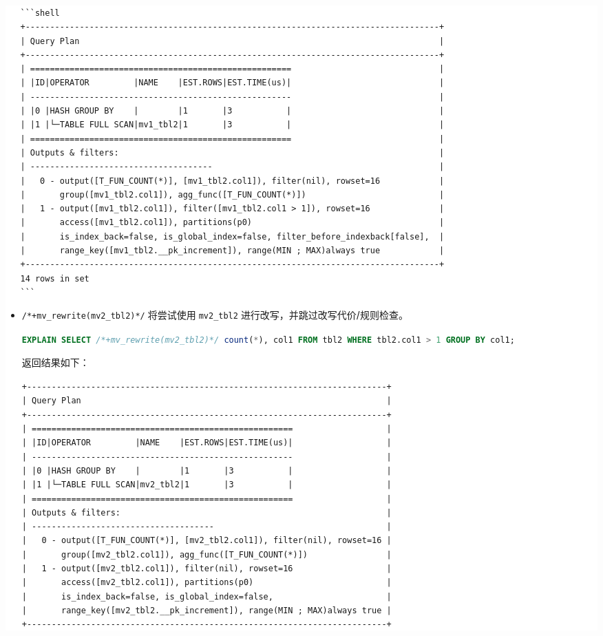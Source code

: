        ```shell
       +------------------------------------------------------------------------------------+
       | Query Plan                                                                         |
       +------------------------------------------------------------------------------------+
       | =====================================================                              |
       | |ID|OPERATOR         |NAME    |EST.ROWS|EST.TIME(us)|                              |
       | -----------------------------------------------------                              |
       | |0 |HASH GROUP BY    |        |1       |3           |                              |
       | |1 |└─TABLE FULL SCAN|mv1_tbl2|1       |3           |                              |
       | =====================================================                              |
       | Outputs & filters:                                                                 |
       | -------------------------------------                                              |
       |   0 - output([T_FUN_COUNT(*)], [mv1_tbl2.col1]), filter(nil), rowset=16            |
       |       group([mv1_tbl2.col1]), agg_func([T_FUN_COUNT(*)])                           |
       |   1 - output([mv1_tbl2.col1]), filter([mv1_tbl2.col1 > 1]), rowset=16              |
       |       access([mv1_tbl2.col1]), partitions(p0)                                      |
       |       is_index_back=false, is_global_index=false, filter_before_indexback[false],  |
       |       range_key([mv1_tbl2.__pk_increment]), range(MIN ; MAX)always true            |
       +------------------------------------------------------------------------------------+
       14 rows in set
       ```

   * `/*+mv_rewrite(mv2_tbl2)*/` 将尝试使用 `mv2_tbl2` 进行改写，并跳过改写代价/规则检查。

        ```sql
        EXPLAIN SELECT /*+mv_rewrite(mv2_tbl2)*/ count(*), col1 FROM tbl2 WHERE tbl2.col1 > 1 GROUP BY col1;
        ```

        返回结果如下：

        ```shell
        +-------------------------------------------------------------------------+
        | Query Plan                                                              |
        +-------------------------------------------------------------------------+
        | =====================================================                   |
        | |ID|OPERATOR         |NAME    |EST.ROWS|EST.TIME(us)|                   |
        | -----------------------------------------------------                   |
        | |0 |HASH GROUP BY    |        |1       |3           |                   |
        | |1 |└─TABLE FULL SCAN|mv2_tbl2|1       |3           |                   |
        | =====================================================                   |
        | Outputs & filters:                                                      |
        | -------------------------------------                                   |
        |   0 - output([T_FUN_COUNT(*)], [mv2_tbl2.col1]), filter(nil), rowset=16 |
        |       group([mv2_tbl2.col1]), agg_func([T_FUN_COUNT(*)])                |
        |   1 - output([mv2_tbl2.col1]), filter(nil), rowset=16                   |
        |       access([mv2_tbl2.col1]), partitions(p0)                           |
        |       is_index_back=false, is_global_index=false,                       |
        |       range_key([mv2_tbl2.__pk_increment]), range(MIN ; MAX)always true |
        +-------------------------------------------------------------------------+